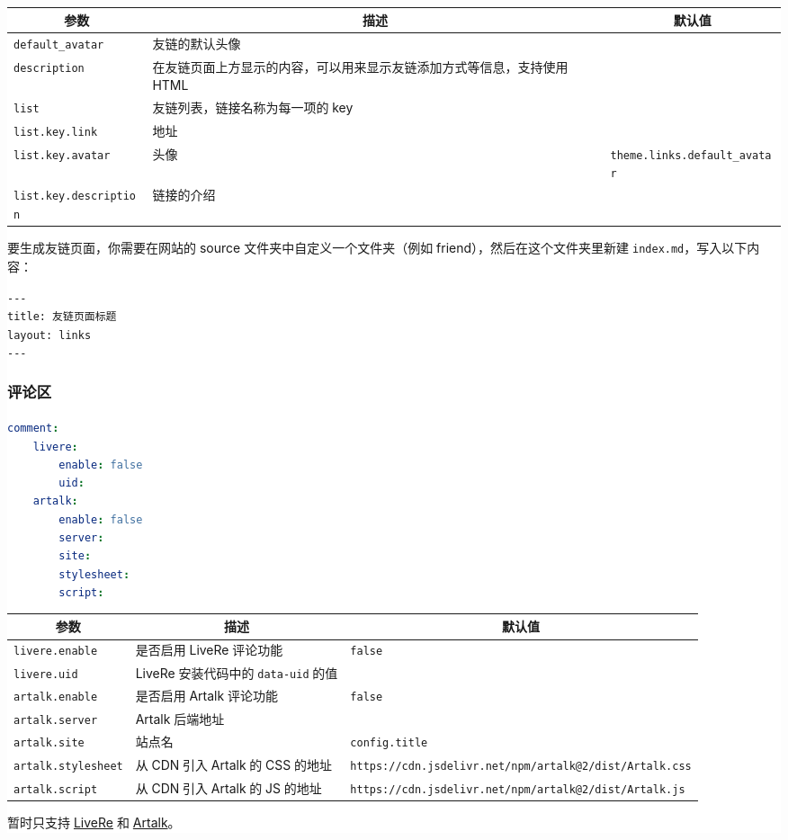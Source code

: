| 参数 | 描述 | 默认值 |
| --- | --- | --- |
| `default_avatar` | 友链的默认头像 |  |
| `description` | 在友链页面上方显示的内容，可以用来显示友链添加方式等信息，支持使用 HTML |  |
| `list` | 友链列表，链接名称为每一项的 key |  |
| `list.key.link` | 地址 |  |
| `list.key.avatar` | 头像 | `theme.links.default_avatar` |
| `list.key.description` | 链接的介绍 |  |

要生成友链页面，你需要在网站的 source 文件夹中自定义一个文件夹（例如 friend），然后在这个文件夹里新建 `index.md`，写入以下内容：

```
---
title: 友链页面标题
layout: links
---
```

### 评论区

```yaml
comment:
    livere:
        enable: false
        uid:
    artalk:
        enable: false
        server:
        site:
        stylesheet:
        script:
```

| 参数 | 描述 | 默认值 |
| --- | --- | --- |
| `livere.enable` | 是否启用 LiveRe 评论功能 | `false` |
| `livere.uid` | LiveRe 安装代码中的 `data-uid` 的值 |  |
| `artalk.enable` | 是否启用 Artalk 评论功能 | `false` |
| `artalk.server` | Artalk 后端地址 |  |
| `artalk.site` | 站点名 | `config.title` |
| `artalk.stylesheet` | 从 CDN 引入 Artalk 的 CSS 的地址 | `https://cdn.jsdelivr.net/npm/artalk@2/dist/Artalk.css` |
| `artalk.script` | 从 CDN 引入 Artalk 的 JS 的地址 | `https://cdn.jsdelivr.net/npm/artalk@2/dist/Artalk.js` |

暂时只支持 [LiveRe](https://livere.com/) 和 [Artalk](https://artalk.js.org)。
